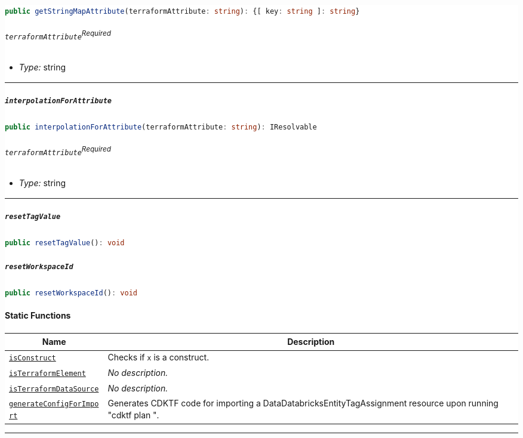 ```typescript
public getStringMapAttribute(terraformAttribute: string): {[ key: string ]: string}
```

###### `terraformAttribute`<sup>Required</sup> <a name="terraformAttribute" id="@cdktf/provider-databricks.dataDatabricksEntityTagAssignment.DataDatabricksEntityTagAssignment.getStringMapAttribute.parameter.terraformAttribute"></a>

- *Type:* string

---

##### `interpolationForAttribute` <a name="interpolationForAttribute" id="@cdktf/provider-databricks.dataDatabricksEntityTagAssignment.DataDatabricksEntityTagAssignment.interpolationForAttribute"></a>

```typescript
public interpolationForAttribute(terraformAttribute: string): IResolvable
```

###### `terraformAttribute`<sup>Required</sup> <a name="terraformAttribute" id="@cdktf/provider-databricks.dataDatabricksEntityTagAssignment.DataDatabricksEntityTagAssignment.interpolationForAttribute.parameter.terraformAttribute"></a>

- *Type:* string

---

##### `resetTagValue` <a name="resetTagValue" id="@cdktf/provider-databricks.dataDatabricksEntityTagAssignment.DataDatabricksEntityTagAssignment.resetTagValue"></a>

```typescript
public resetTagValue(): void
```

##### `resetWorkspaceId` <a name="resetWorkspaceId" id="@cdktf/provider-databricks.dataDatabricksEntityTagAssignment.DataDatabricksEntityTagAssignment.resetWorkspaceId"></a>

```typescript
public resetWorkspaceId(): void
```

#### Static Functions <a name="Static Functions" id="Static Functions"></a>

| **Name** | **Description** |
| --- | --- |
| <code><a href="#@cdktf/provider-databricks.dataDatabricksEntityTagAssignment.DataDatabricksEntityTagAssignment.isConstruct">isConstruct</a></code> | Checks if `x` is a construct. |
| <code><a href="#@cdktf/provider-databricks.dataDatabricksEntityTagAssignment.DataDatabricksEntityTagAssignment.isTerraformElement">isTerraformElement</a></code> | *No description.* |
| <code><a href="#@cdktf/provider-databricks.dataDatabricksEntityTagAssignment.DataDatabricksEntityTagAssignment.isTerraformDataSource">isTerraformDataSource</a></code> | *No description.* |
| <code><a href="#@cdktf/provider-databricks.dataDatabricksEntityTagAssignment.DataDatabricksEntityTagAssignment.generateConfigForImport">generateConfigForImport</a></code> | Generates CDKTF code for importing a DataDatabricksEntityTagAssignment resource upon running "cdktf plan <stack-name>". |

---